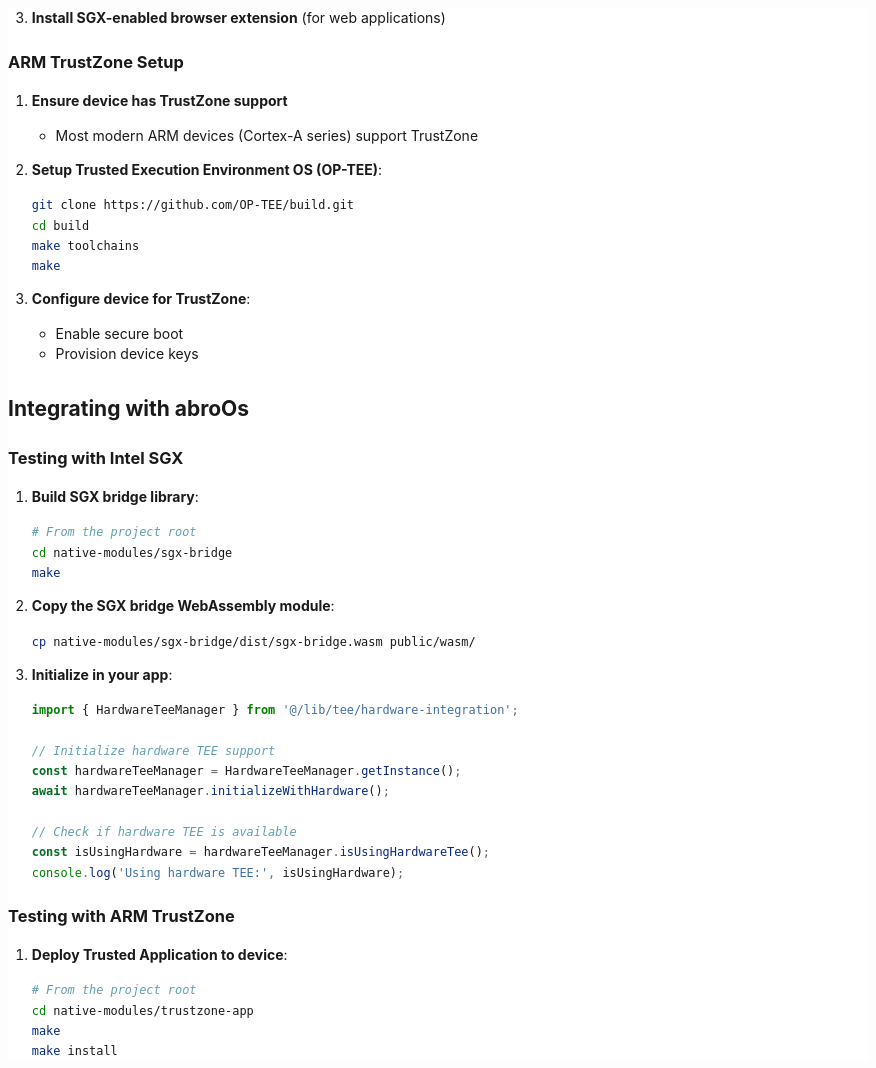 3. **Install SGX-enabled browser extension** (for web applications)

### ARM TrustZone Setup

1. **Ensure device has TrustZone support**
   - Most modern ARM devices (Cortex-A series) support TrustZone

2. **Setup Trusted Execution Environment OS (OP-TEE)**:
   ```bash
   git clone https://github.com/OP-TEE/build.git
   cd build
   make toolchains
   make
   ```

3. **Configure device for TrustZone**:
   - Enable secure boot
   - Provision device keys

## Integrating with abroOs

### Testing with Intel SGX

1. **Build SGX bridge library**:
   ```bash
   # From the project root
   cd native-modules/sgx-bridge
   make
   ```

2. **Copy the SGX bridge WebAssembly module**:
   ```bash
   cp native-modules/sgx-bridge/dist/sgx-bridge.wasm public/wasm/
   ```

3. **Initialize in your app**:
   ```typescript
   import { HardwareTeeManager } from '@/lib/tee/hardware-integration';
   
   // Initialize hardware TEE support
   const hardwareTeeManager = HardwareTeeManager.getInstance();
   await hardwareTeeManager.initializeWithHardware();
   
   // Check if hardware TEE is available
   const isUsingHardware = hardwareTeeManager.isUsingHardwareTee();
   console.log('Using hardware TEE:', isUsingHardware);
   ```

### Testing with ARM TrustZone

1. **Deploy Trusted Application to device**:
   ```bash
   # From the project root
   cd native-modules/trustzone-app
   make
   make install
   ```
